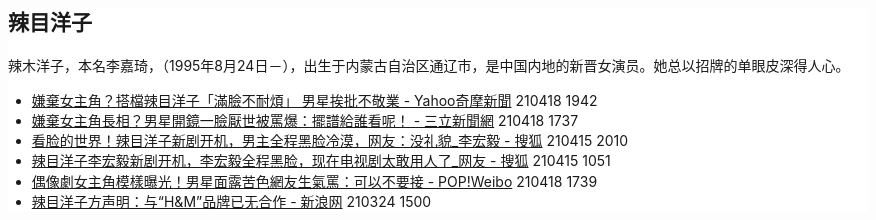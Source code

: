 ## 辣目洋子

辣木洋子，本名李嘉琦，（1995年8月24日－），出生于内蒙古自治区通辽市，是中国内地的新晋女演员。她总以招牌的单眼皮深得人心。
- [嫌棄女主角？搭檔辣目洋子「滿臉不耐煩」 男星挨批不敬業 - Yahoo奇摩新聞](https://tw.news.yahoo.com/%E5%AB%8C%E6%A3%84%E5%A5%B3%E4%B8%BB%E8%A7%92-%E7%94%B7%E6%98%9F%E6%96%B0%E6%88%B2%E9%96%8B%E6%A9%9F-%E6%BB%BF%E8%87%89%E4%B8%8D%E8%80%90%E7%85%A9-%E6%8C%A8%E6%89%B9%E4%B8%8D%E6%95%AC%E6%A5%AD-103155237.html "嫌棄女主角？搭檔辣目洋子「滿臉不耐煩」 男星挨批不敬業 - Yahoo奇摩新聞") 210418 1942
- [嫌棄女主角長相？男星開鏡一臉厭世被罵爆：擺譜給誰看呢！ - 三立新聞網](https://star.setn.com/news/927052 "嫌棄女主角長相？男星開鏡一臉厭世被罵爆：擺譜給誰看呢！ - 三立新聞網") 210418 1737
- [看脸的世界！辣目洋子新剧开机，男主全程黑脸冷漠，网友：没礼貌_李宏毅 - 搜狐](http://www.sohu.com/a/460947877_120111469 "看脸的世界！辣目洋子新剧开机，男主全程黑脸冷漠，网友：没礼貌_李宏毅 - 搜狐") 210415 2010
- [辣目洋子李宏毅新剧开机，李宏毅全程黑脸，现在电视剧太敢用人了_网友 - 搜狐](http://www.sohu.com/a/460875196_390655 "辣目洋子李宏毅新剧开机，李宏毅全程黑脸，现在电视剧太敢用人了_网友 - 搜狐") 210415 1051
- [偶像劇女主角模樣曝光！男星面露苦色網友生氣罵：可以不要接 - POP!Weibo](https://ipop.sina.com.tw/posts/536192 "偶像劇女主角模樣曝光！男星面露苦色網友生氣罵：可以不要接 - POP!Weibo") 210418 1739
- [辣目洋子方声明：与“H&M”品牌已无合作 - 新浪网](https://news.sina.com.cn/c/2021-03-24/doc-ikkntiam7664198.shtml "辣目洋子方声明：与“H&M”品牌已无合作 - 新浪网") 210324 1500
